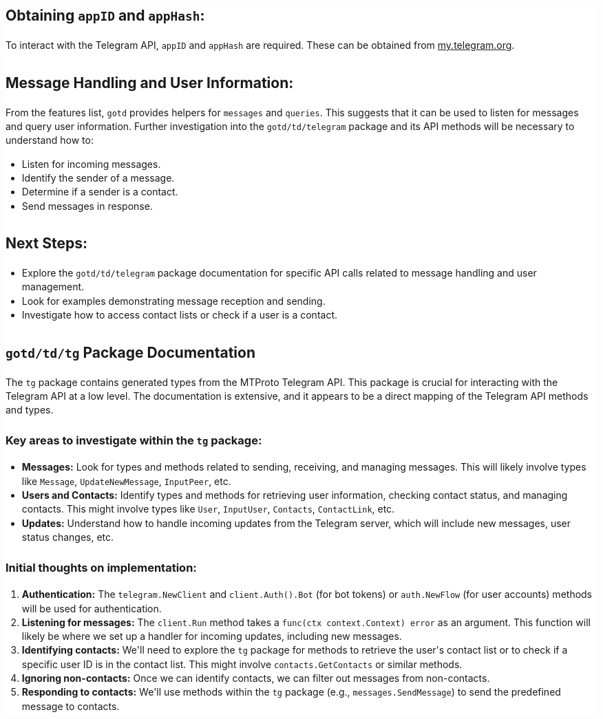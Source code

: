 ## Obtaining `appID` and `appHash`:
To interact with the Telegram API, `appID` and `appHash` are required. These can be obtained from [my.telegram.org](https://my.telegram.org/).

## Message Handling and User Information:
From the features list, `gotd` provides helpers for `messages` and `queries`. This suggests that it can be used to listen for messages and query user information. Further investigation into the `gotd/td/telegram` package and its API methods will be necessary to understand how to:
- Listen for incoming messages.
- Identify the sender of a message.
- Determine if a sender is a contact.
- Send messages in response.

## Next Steps:
- Explore the `gotd/td/telegram` package documentation for specific API calls related to message handling and user management.
- Look for examples demonstrating message reception and sending.
- Investigate how to access contact lists or check if a user is a contact.




## `gotd/td/tg` Package Documentation

The `tg` package contains generated types from the MTProto Telegram API. This package is crucial for interacting with the Telegram API at a low level. The documentation is extensive, and it appears to be a direct mapping of the Telegram API methods and types.

### Key areas to investigate within the `tg` package:

- **Messages:** Look for types and methods related to sending, receiving, and managing messages. This will likely involve types like `Message`, `UpdateNewMessage`, `InputPeer`, etc.
- **Users and Contacts:** Identify types and methods for retrieving user information, checking contact status, and managing contacts. This might involve types like `User`, `InputUser`, `Contacts`, `ContactLink`, etc.
- **Updates:** Understand how to handle incoming updates from the Telegram server, which will include new messages, user status changes, etc.

### Initial thoughts on implementation:

1.  **Authentication:** The `telegram.NewClient` and `client.Auth().Bot` (for bot tokens) or `auth.NewFlow` (for user accounts) methods will be used for authentication.
2.  **Listening for messages:** The `client.Run` method takes a `func(ctx context.Context) error` as an argument. This function will likely be where we set up a handler for incoming updates, including new messages.
3.  **Identifying contacts:** We'll need to explore the `tg` package for methods to retrieve the user's contact list or to check if a specific user ID is in the contact list. This might involve `contacts.GetContacts` or similar methods.
4.  **Ignoring non-contacts:** Once we can identify contacts, we can filter out messages from non-contacts.
5.  **Responding to contacts:** We'll use methods within the `tg` package (e.g., `messages.SendMessage`) to send the predefined message to contacts.
